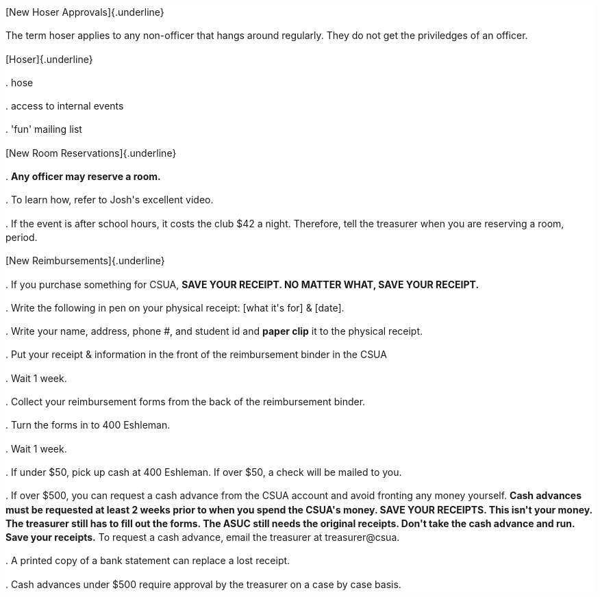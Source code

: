 [New Hoser Approvals]{.underline}

The term hoser applies to any non-officer that hangs around regularly.
They do not get the priviledges of an officer.

[Hoser]{.underline}

. hose

. access to internal events

. 'fun' mailing list

[New Room Reservations]{.underline}

. **Any officer may reserve a room.**

. To learn how, refer to Josh's excellent video.

. If the event is after school hours, it costs the club \$42 a night.
Therefore, tell the treasurer when you are reserving a room, period.

[New Reimbursements]{.underline}

. If you purchase something for CSUA, **SAVE YOUR RECEIPT. NO MATTER
WHAT, SAVE YOUR RECEIPT.**

. Write the following in pen on your physical receipt: \[what it's for\]
& \[date\].

. Write your name, address, phone \#, and student id and **paper clip**
it to the physical receipt.

. Put your receipt & information in the front of the reimbursement
binder in the CSUA

. Wait 1 week.

. Collect your reimbursement forms from the back of the reimbursement
binder.

. Turn the forms in to 400 Eshleman.

. Wait 1 week.

. If under \$50, pick up cash at 400 Eshleman. If over \$50, a check
will be mailed to you.

. If over \$500, you can request a cash advance from the CSUA account
and avoid fronting any money yourself. **Cash advances must be requested
at least 2 weeks prior to when you spend the CSUA's money. SAVE YOUR
RECEIPTS. This isn't your money. The treasurer still has to fill out the
forms. The ASUC still needs the original receipts. Don't take the cash
advance and run. Save your receipts.** To request a cash advance, email
the treasurer at treasurer\@csua.

. A printed copy of a bank statement can replace a lost receipt.

. Cash advances under \$500 require approval by the treasurer on a case
by case basis.

